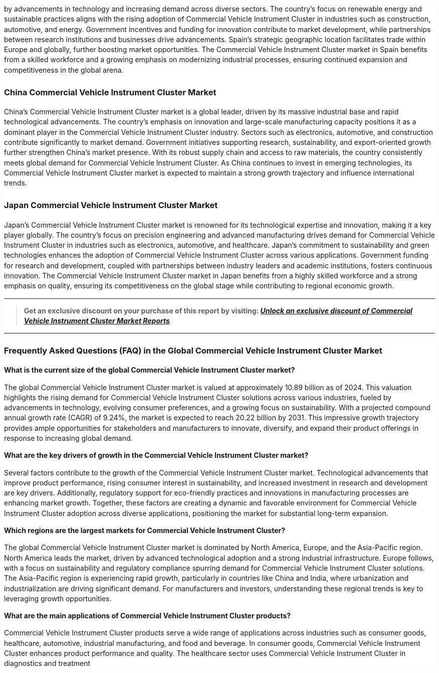 by advancements in technology and increasing demand across diverse sectors. The country&rsquo;s focus on renewable energy and sustainable practices aligns with the rising adoption of Commercial Vehicle Instrument Cluster in industries such as construction, automotive, and energy. Government incentives and funding for innovation contribute to market development, while partnerships between research institutions and businesses drive advancements. Spain&rsquo;s strategic geographic location facilitates trade within Europe and globally, further boosting market opportunities. The Commercial Vehicle Instrument Cluster market in Spain benefits from a skilled workforce and a growing emphasis on modernizing industrial processes, ensuring continued expansion and competitiveness in the global arena.</p><h3>China Commercial Vehicle Instrument Cluster Market</h3><p>China&rsquo;s Commercial Vehicle Instrument Cluster market is a global leader, driven by its massive industrial base and rapid technological advancements. The country&rsquo;s emphasis on innovation and large-scale manufacturing capacity positions it as a dominant player in the Commercial Vehicle Instrument Cluster industry. Sectors such as electronics, automotive, and construction contribute significantly to market demand. Government initiatives supporting research, sustainability, and export-oriented growth further strengthen China&rsquo;s market presence. With its robust supply chain and access to raw materials, the country consistently meets global demand for Commercial Vehicle Instrument Cluster. As China continues to invest in emerging technologies, its Commercial Vehicle Instrument Cluster market is expected to maintain a strong growth trajectory and influence international trends.</p><h3>Japan Commercial Vehicle Instrument Cluster Market</h3><p>Japan&rsquo;s Commercial Vehicle Instrument Cluster market is renowned for its technological expertise and innovation, making it a key player globally. The country&rsquo;s focus on precision engineering and advanced manufacturing drives demand for Commercial Vehicle Instrument Cluster in industries such as electronics, automotive, and healthcare. Japan&rsquo;s commitment to sustainability and green technologies enhances the adoption of Commercial Vehicle Instrument Cluster across various applications. Government funding for research and development, coupled with partnerships between industry leaders and academic institutions, fosters continuous innovation. The Commercial Vehicle Instrument Cluster market in Japan benefits from a highly skilled workforce and a strong emphasis on quality, ensuring its competitiveness on the global stage while contributing to regional economic growth.</p><hr /><blockquote><p><strong>Get an exclusive discount on your purchase of this report by visiting: <em><a href="://marketresearchpulse.com/ask-for-discount/119905?utm_source=Github&amp;utm_medium=026">Unlock an exclusive discount of Commercial Vehicle Instrument Cluster Market Reports</a></em>&nbsp;</strong></p></blockquote><hr /><h3>Frequently Asked Questions (FAQ) in the Global Commercial Vehicle Instrument Cluster Market</h3><p><strong>What is the current size of the global Commercial Vehicle Instrument Cluster market?</strong></p><p>The global Commercial Vehicle Instrument Cluster market is valued at approximately 10.89 billion as of 2024. This valuation highlights the rising demand for Commercial Vehicle Instrument Cluster solutions across various industries, fueled by advancements in technology, evolving consumer preferences, and a growing focus on sustainability. With a projected compound annual growth rate (CAGR) of 9.24%, the market is expected to reach 20.22 billion by 2031. This impressive growth trajectory provides ample opportunities for stakeholders and manufacturers to innovate, diversify, and expand their product offerings in response to increasing global demand.</p><p><strong>What are the key drivers of growth in the Commercial Vehicle Instrument Cluster market?</strong></p><p>Several factors contribute to the growth of the Commercial Vehicle Instrument Cluster market. Technological advancements that improve product performance, rising consumer interest in sustainability, and increased investment in research and development are key drivers. Additionally, regulatory support for eco-friendly practices and innovations in manufacturing processes are enhancing market growth. Together, these factors are creating a dynamic and favorable environment for Commercial Vehicle Instrument Cluster adoption across diverse applications, positioning the market for substantial long-term expansion.</p><p><strong>Which regions are the largest markets for Commercial Vehicle Instrument Cluster?</strong></p><p>The global Commercial Vehicle Instrument Cluster market is dominated by North America, Europe, and the Asia-Pacific region. North America leads the market, driven by advanced technological adoption and a strong industrial infrastructure. Europe follows, with a focus on sustainability and regulatory compliance spurring demand for Commercial Vehicle Instrument Cluster solutions. The Asia-Pacific region is experiencing rapid growth, particularly in countries like China and India, where urbanization and industrialization are driving significant demand. For manufacturers and investors, understanding these regional trends is key to leveraging growth opportunities.</p><p><strong>What are the main applications of Commercial Vehicle Instrument Cluster products?</strong></p><p>Commercial Vehicle Instrument Cluster products serve a wide range of applications across industries such as consumer goods, healthcare, automotive, industrial manufacturing, and food and beverage. In consumer goods, Commercial Vehicle Instrument Cluster enhances product performance and quality. The healthcare sector uses Commercial Vehicle Instrument Cluster in diagnostics and treatment